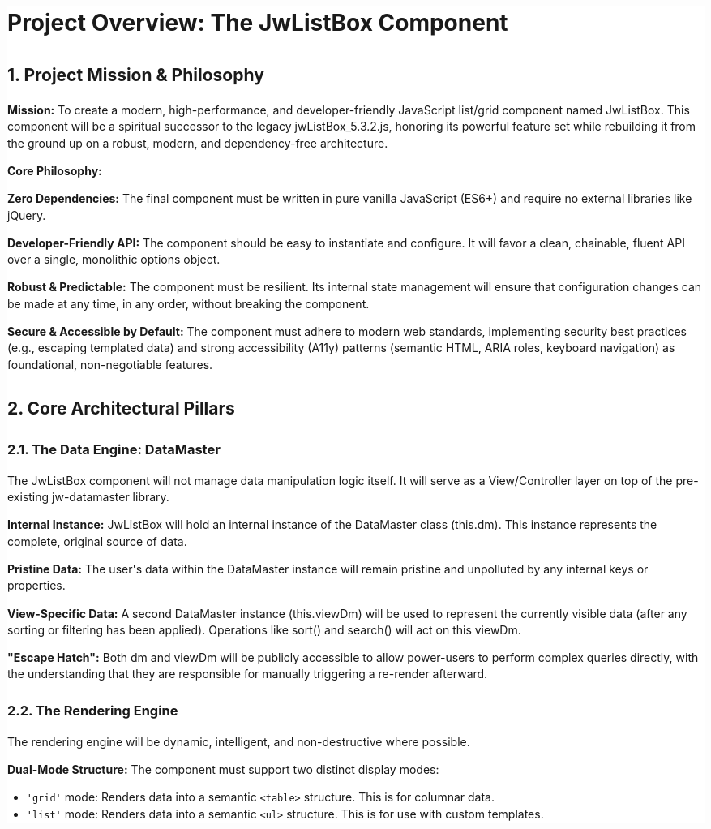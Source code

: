 # Project Overview: The JwListBox Component

## 1. Project Mission & Philosophy

**Mission:** To create a modern, high-performance, and developer-friendly JavaScript list/grid component named JwListBox. This component will be a spiritual successor to the legacy jwListBox_5.3.2.js, honoring its powerful feature set while rebuilding it from the ground up on a robust, modern, and dependency-free architecture.

**Core Philosophy:**

**Zero Dependencies:** The final component must be written in pure vanilla JavaScript (ES6+) and require no external libraries like jQuery.

**Developer-Friendly API:** The component should be easy to instantiate and configure. It will favor a clean, chainable, fluent API over a single, monolithic options object.

**Robust & Predictable:** The component must be resilient. Its internal state management will ensure that configuration changes can be made at any time, in any order, without breaking the component.

**Secure & Accessible by Default:** The component must adhere to modern web standards, implementing security best practices (e.g., escaping templated data) and strong accessibility (A11y) patterns (semantic HTML, ARIA roles, keyboard navigation) as foundational, non-negotiable features.

## 2. Core Architectural Pillars

### 2.1. The Data Engine: DataMaster

The JwListBox component will not manage data manipulation logic itself. It will serve as a View/Controller layer on top of the pre-existing jw-datamaster library.

**Internal Instance:** JwListBox will hold an internal instance of the DataMaster class (this.dm). This instance represents the complete, original source of data.

**Pristine Data:** The user's data within the DataMaster instance will remain pristine and unpolluted by any internal keys or properties.

**View-Specific Data:** A second DataMaster instance (this.viewDm) will be used to represent the currently visible data (after any sorting or filtering has been applied). Operations like sort() and search() will act on this viewDm.

**"Escape Hatch":** Both dm and viewDm will be publicly accessible to allow power-users to perform complex queries directly, with the understanding that they are responsible for manually triggering a re-render afterward.

### 2.2. The Rendering Engine

The rendering engine will be dynamic, intelligent, and non-destructive where possible.

**Dual-Mode Structure:** The component must support two distinct display modes:
- `'grid'` mode: Renders data into a semantic `<table>` structure. This is for columnar data.
- `'list'` mode: Renders data into a semantic `<ul>` structure. This is for use with custom templates.
